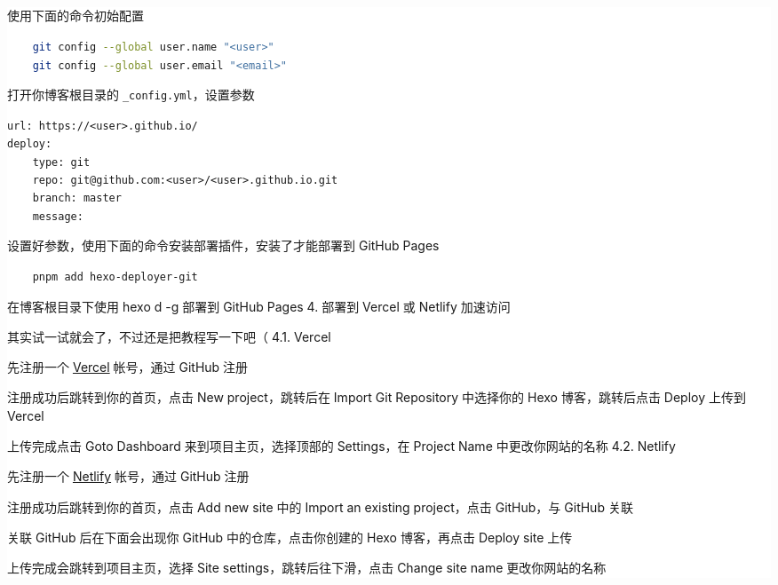 使用下面的命令初始配置
```bash
    git config --global user.name "<user>"
    git config --global user.email "<email>"
```
打开你博客根目录的 `_config.yml`，设置参数

    url: https://<user>.github.io/
    deploy:
        type: git
        repo: git@github.com:<user>/<user>.github.io.git
        branch: master
        message:

设置好参数，使用下面的命令安装部署插件，安装了才能部署到 GitHub Pages
```bash
    pnpm add hexo-deployer-git
```
在博客根目录下使用 hexo d -g 部署到 GitHub Pages
4. 部署到 Vercel 或 Netlify 加速访问

其实试一试就会了，不过还是把教程写一下吧（
4.1. Vercel

先注册一个 [Vercel](https://vercel.com/login) 帐号，通过 GitHub 注册

注册成功后跳转到你的首页，点击 New project，跳转后在 Import Git Repository 中选择你的 Hexo 博客，跳转后点击 Deploy 上传到 Vercel

上传完成点击 Goto Dashboard 来到项目主页，选择顶部的 Settings，在 Project Name 中更改你网站的名称
4.2. Netlify

先注册一个 [Netlify](https://app.netlify.com/) 帐号，通过 GitHub 注册

注册成功后跳转到你的首页，点击 Add new site 中的 Import an existing project，点击 GitHub，与 GitHub 关联

关联 GitHub 后在下面会出现你 GitHub 中的仓库，点击你创建的 Hexo 博客，再点击 Deploy site 上传

上传完成会跳转到项目主页，选择 Site settings，跳转后往下滑，点击 Change site name 更改你网站的名称
